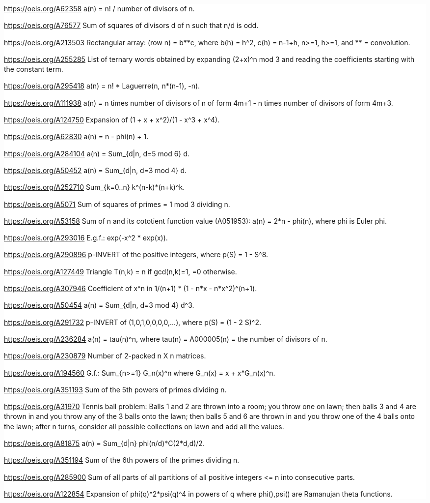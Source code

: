 https://oeis.org/A62358 a(n) = n! / number of divisors of n.

https://oeis.org/A76577 Sum of squares of divisors d of n such that n/d is odd.

https://oeis.org/A213503 Rectangular array:  (row n) = b\*\*c, where b(h) = h^2, c(h) = n-1+h, n>=1, h>=1, and \*\* = convolution.

https://oeis.org/A255285 List of ternary words obtained by expanding (2+x)^n mod 3 and reading the coefficients starting with the constant term.

https://oeis.org/A295418 a(n) = n! \* Laguerre(n, n\*(n-1), -n).

https://oeis.org/A111938 a(n) = n times number of divisors of n of form 4m+1 - n times number of divisors of form 4m+3.

https://oeis.org/A124750 Expansion of (1 + x + x^2)/(1 - x^3 + x^4).

https://oeis.org/A62830 a(n) = n - phi(n) + 1.

https://oeis.org/A284104 a(n) = Sum_{d|n, d=5 mod 6} d.

https://oeis.org/A50452 a(n) = Sum_{d|n, d=3 mod 4} d.

https://oeis.org/A252710 Sum_{k=0..n} k^(n-k)\*(n+k)^k.

https://oeis.org/A5071 Sum of squares of primes = 1 mod 3 dividing n.

https://oeis.org/A53158 Sum of n and its cototient function value (A051953): a(n) = 2\*n - phi(n), where phi is Euler phi.

https://oeis.org/A293016 E.g.f.: exp(-x^2 \* exp(x)).

https://oeis.org/A290896 p-INVERT of the positive integers, where p(S) = 1 - S^8.

https://oeis.org/A127449 Triangle T(n,k) = n if gcd(n,k)=1, =0 otherwise.

https://oeis.org/A307946 Coefficient of x^n in 1/(n+1) \* (1 - n\*x - n\*x^2)^(n+1).

https://oeis.org/A50454 a(n) = Sum_{d|n, d=3 mod 4} d^3.

https://oeis.org/A291732 p-INVERT of (1,0,1,0,0,0,0,...), where p(S) = (1 - 2 S)^2.

https://oeis.org/A236284 a(n) = tau(n)^n, where tau(n) = A000005(n) = the number of divisors of n.

https://oeis.org/A230879 Number of 2-packed n X n matrices.

https://oeis.org/A194560 G.f.: Sum_{n>=1} G_n(x)^n where G_n(x) = x + x\*G_n(x)^n.

https://oeis.org/A351193 Sum of the 5th powers of primes dividing n.

https://oeis.org/A31970 Tennis ball problem: Balls 1 and 2 are thrown into a room; you throw one on lawn; then balls 3 and 4 are thrown in and you throw any of the 3 balls onto the lawn; then balls 5 and 6 are thrown in and you throw one of the 4 balls onto the lawn; after n turns, consider all possible collections on lawn and add all the values.

https://oeis.org/A81875 a(n) = Sum_{d|n} phi(n/d)\*C(2\*d,d)/2.

https://oeis.org/A351194 Sum of the 6th powers of the primes dividing n.

https://oeis.org/A285900 Sum of all parts of all partitions of all positive integers <= n into consecutive parts.

https://oeis.org/A122854 Expansion of phi(q)^2\*psi(q)^4 in powers of q where phi(),psi() are Ramanujan theta functions.
